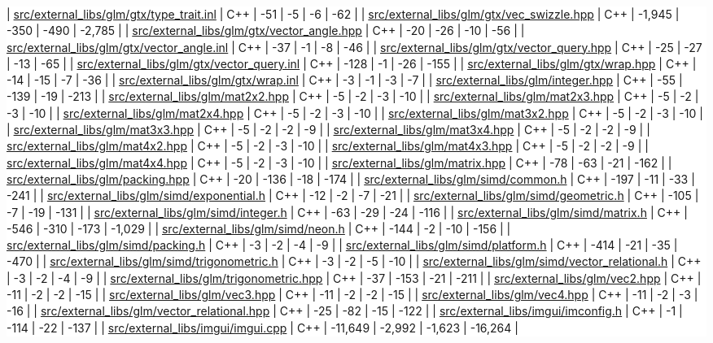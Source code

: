 | [src/external\_libs/glm/gtx/type\_trait.inl](/src/external_libs/glm/gtx/type_trait.inl) | C++ | -51 | -5 | -6 | -62 |
| [src/external\_libs/glm/gtx/vec\_swizzle.hpp](/src/external_libs/glm/gtx/vec_swizzle.hpp) | C++ | -1,945 | -350 | -490 | -2,785 |
| [src/external\_libs/glm/gtx/vector\_angle.hpp](/src/external_libs/glm/gtx/vector_angle.hpp) | C++ | -20 | -26 | -10 | -56 |
| [src/external\_libs/glm/gtx/vector\_angle.inl](/src/external_libs/glm/gtx/vector_angle.inl) | C++ | -37 | -1 | -8 | -46 |
| [src/external\_libs/glm/gtx/vector\_query.hpp](/src/external_libs/glm/gtx/vector_query.hpp) | C++ | -25 | -27 | -13 | -65 |
| [src/external\_libs/glm/gtx/vector\_query.inl](/src/external_libs/glm/gtx/vector_query.inl) | C++ | -128 | -1 | -26 | -155 |
| [src/external\_libs/glm/gtx/wrap.hpp](/src/external_libs/glm/gtx/wrap.hpp) | C++ | -14 | -15 | -7 | -36 |
| [src/external\_libs/glm/gtx/wrap.inl](/src/external_libs/glm/gtx/wrap.inl) | C++ | -3 | -1 | -3 | -7 |
| [src/external\_libs/glm/integer.hpp](/src/external_libs/glm/integer.hpp) | C++ | -55 | -139 | -19 | -213 |
| [src/external\_libs/glm/mat2x2.hpp](/src/external_libs/glm/mat2x2.hpp) | C++ | -5 | -2 | -3 | -10 |
| [src/external\_libs/glm/mat2x3.hpp](/src/external_libs/glm/mat2x3.hpp) | C++ | -5 | -2 | -3 | -10 |
| [src/external\_libs/glm/mat2x4.hpp](/src/external_libs/glm/mat2x4.hpp) | C++ | -5 | -2 | -3 | -10 |
| [src/external\_libs/glm/mat3x2.hpp](/src/external_libs/glm/mat3x2.hpp) | C++ | -5 | -2 | -3 | -10 |
| [src/external\_libs/glm/mat3x3.hpp](/src/external_libs/glm/mat3x3.hpp) | C++ | -5 | -2 | -2 | -9 |
| [src/external\_libs/glm/mat3x4.hpp](/src/external_libs/glm/mat3x4.hpp) | C++ | -5 | -2 | -2 | -9 |
| [src/external\_libs/glm/mat4x2.hpp](/src/external_libs/glm/mat4x2.hpp) | C++ | -5 | -2 | -3 | -10 |
| [src/external\_libs/glm/mat4x3.hpp](/src/external_libs/glm/mat4x3.hpp) | C++ | -5 | -2 | -2 | -9 |
| [src/external\_libs/glm/mat4x4.hpp](/src/external_libs/glm/mat4x4.hpp) | C++ | -5 | -2 | -3 | -10 |
| [src/external\_libs/glm/matrix.hpp](/src/external_libs/glm/matrix.hpp) | C++ | -78 | -63 | -21 | -162 |
| [src/external\_libs/glm/packing.hpp](/src/external_libs/glm/packing.hpp) | C++ | -20 | -136 | -18 | -174 |
| [src/external\_libs/glm/simd/common.h](/src/external_libs/glm/simd/common.h) | C++ | -197 | -11 | -33 | -241 |
| [src/external\_libs/glm/simd/exponential.h](/src/external_libs/glm/simd/exponential.h) | C++ | -12 | -2 | -7 | -21 |
| [src/external\_libs/glm/simd/geometric.h](/src/external_libs/glm/simd/geometric.h) | C++ | -105 | -7 | -19 | -131 |
| [src/external\_libs/glm/simd/integer.h](/src/external_libs/glm/simd/integer.h) | C++ | -63 | -29 | -24 | -116 |
| [src/external\_libs/glm/simd/matrix.h](/src/external_libs/glm/simd/matrix.h) | C++ | -546 | -310 | -173 | -1,029 |
| [src/external\_libs/glm/simd/neon.h](/src/external_libs/glm/simd/neon.h) | C++ | -144 | -2 | -10 | -156 |
| [src/external\_libs/glm/simd/packing.h](/src/external_libs/glm/simd/packing.h) | C++ | -3 | -2 | -4 | -9 |
| [src/external\_libs/glm/simd/platform.h](/src/external_libs/glm/simd/platform.h) | C++ | -414 | -21 | -35 | -470 |
| [src/external\_libs/glm/simd/trigonometric.h](/src/external_libs/glm/simd/trigonometric.h) | C++ | -3 | -2 | -5 | -10 |
| [src/external\_libs/glm/simd/vector\_relational.h](/src/external_libs/glm/simd/vector_relational.h) | C++ | -3 | -2 | -4 | -9 |
| [src/external\_libs/glm/trigonometric.hpp](/src/external_libs/glm/trigonometric.hpp) | C++ | -37 | -153 | -21 | -211 |
| [src/external\_libs/glm/vec2.hpp](/src/external_libs/glm/vec2.hpp) | C++ | -11 | -2 | -2 | -15 |
| [src/external\_libs/glm/vec3.hpp](/src/external_libs/glm/vec3.hpp) | C++ | -11 | -2 | -2 | -15 |
| [src/external\_libs/glm/vec4.hpp](/src/external_libs/glm/vec4.hpp) | C++ | -11 | -2 | -3 | -16 |
| [src/external\_libs/glm/vector\_relational.hpp](/src/external_libs/glm/vector_relational.hpp) | C++ | -25 | -82 | -15 | -122 |
| [src/external\_libs/imgui/imconfig.h](/src/external_libs/imgui/imconfig.h) | C++ | -1 | -114 | -22 | -137 |
| [src/external\_libs/imgui/imgui.cpp](/src/external_libs/imgui/imgui.cpp) | C++ | -11,649 | -2,992 | -1,623 | -16,264 |